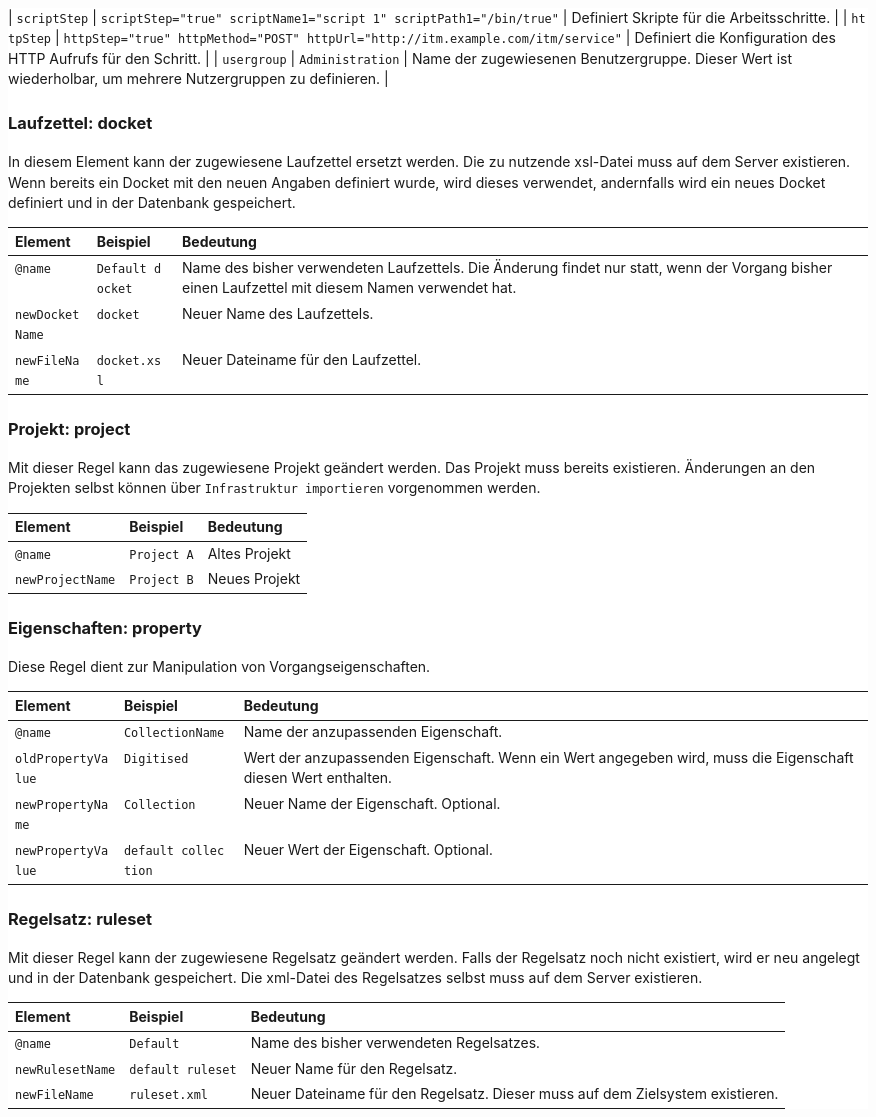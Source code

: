 | `scriptStep` | `scriptStep="true" scriptName1="script 1" scriptPath1="/bin/true"` | Definiert Skripte für die Arbeitsschritte. |
| `httpStep` | `httpStep="true" httpMethod="POST" httpUrl="http://itm.example.com/itm/service"` | Definiert die Konfiguration des HTTP Aufrufs für den Schritt. |
| `usergroup` | `Administration` | Name der zugewiesenen Benutzergruppe. Dieser Wert ist wiederholbar, um mehrere Nutzergruppen zu definieren. |

### Laufzettel: docket

In diesem Element kann der zugewiesene Laufzettel ersetzt werden. Die zu nutzende xsl-Datei muss auf dem Server existieren. Wenn bereits ein Docket mit den neuen Angaben definiert wurde, wird dieses verwendet, andernfalls wird ein neues Docket definiert und in der Datenbank gespeichert.

| Element | Beispiel | Bedeutung |
| :--- | :--- | :--- |
| `@name` | `Default docket` | Name des bisher verwendeten Laufzettels. Die Änderung findet nur statt, wenn der Vorgang bisher einen Laufzettel mit diesem Namen verwendet hat. |
| `newDocketName` | `docket` | Neuer Name des Laufzettels. |
| `newFileName` | `docket.xsl` | Neuer Dateiname für den Laufzettel. |

### Projekt: project

Mit dieser Regel kann das zugewiesene Projekt geändert werden. Das Projekt muss bereits existieren. Änderungen an den Projekten selbst können über `Infrastruktur importieren` vorgenommen werden.

| Element | Beispiel | Bedeutung |
| :--- | :--- | :--- |
| `@name` | `Project A` | Altes Projekt |
| `newProjectName` | `Project B` | Neues Projekt |

### Eigenschaften: property

Diese Regel dient zur Manipulation von Vorgangseigenschaften.

| Element | Beispiel | Bedeutung |
| :--- | :--- | :--- |
| `@name` | `CollectionName` | Name der anzupassenden Eigenschaft. |
| `oldPropertyValue` | `Digitised` | Wert der anzupassenden Eigenschaft. Wenn ein Wert angegeben wird, muss die Eigenschaft diesen Wert enthalten. |
| `newPropertyName` | `Collection` | Neuer Name der Eigenschaft. Optional. |
| `newPropertyValue` | `default collection` | Neuer Wert der Eigenschaft. Optional. |

### Regelsatz: ruleset

Mit dieser Regel kann der zugewiesene Regelsatz geändert werden. Falls der Regelsatz noch nicht existiert, wird er neu angelegt und in der Datenbank gespeichert. Die xml-Datei des Regelsatzes selbst muss auf dem Server existieren.

| Element | Beispiel | Bedeutung |
| :--- | :--- | :--- |
| `@name` | `Default` | Name des bisher verwendeten Regelsatzes. |
| `newRulesetName` | `default ruleset` | Neuer Name für den Regelsatz. |
| `newFileName` | `ruleset.xml` | Neuer Dateiname für den Regelsatz. Dieser muss auf dem Zielsystem existieren. |

